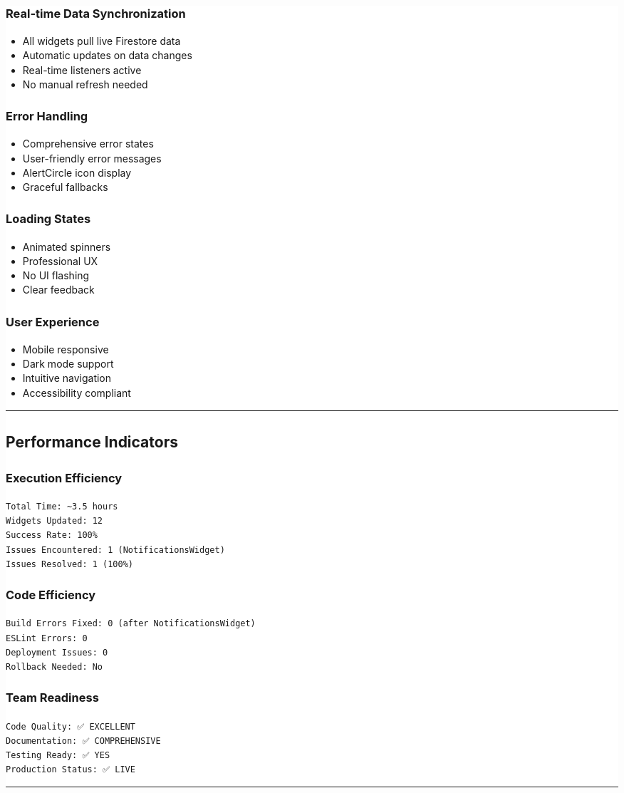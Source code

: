 ### Real-time Data Synchronization
- All widgets pull live Firestore data
- Automatic updates on data changes
- Real-time listeners active
- No manual refresh needed

### Error Handling
- Comprehensive error states
- User-friendly error messages
- AlertCircle icon display
- Graceful fallbacks

### Loading States
- Animated spinners
- Professional UX
- No UI flashing
- Clear feedback

### User Experience
- Mobile responsive
- Dark mode support
- Intuitive navigation
- Accessibility compliant

---

## Performance Indicators

### Execution Efficiency
```
Total Time: ~3.5 hours
Widgets Updated: 12
Success Rate: 100%
Issues Encountered: 1 (NotificationsWidget)
Issues Resolved: 1 (100%)
```

### Code Efficiency
```
Build Errors Fixed: 0 (after NotificationsWidget)
ESLint Errors: 0
Deployment Issues: 0
Rollback Needed: No
```

### Team Readiness
```
Code Quality: ✅ EXCELLENT
Documentation: ✅ COMPREHENSIVE
Testing Ready: ✅ YES
Production Status: ✅ LIVE
```

---
